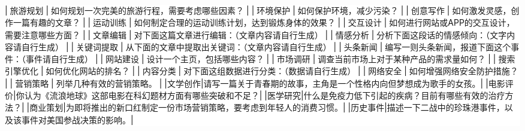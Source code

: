 | 旅游规划                            | 如何规划一次完美的旅游行程，需要考虑哪些因素？                                                                                                                                                                                                                                                                                                                                                                                                                                                                                                                                                                                                                                                                                                                                                                                                                                                                                                                                                                                                                                                                           |
| 环境保护                            | 如何保护环境，减少污染？                                                                                                                                                                                                                                                                                                                                                                                                                                                                                                                                                                                                                                                                                                                                                                                                                                                                                                                                                                                                                                                                                           |
| 创意写作                            | 如何激发灵感，创作一篇有趣的文章？                                                                                                                                                                                                                                                                                                                                                                                                                                                                                                                                                                                                                                                                                                                                                                                                                                                                                                                                                                                                                                                                                     |
| 运动训练                            | 如何制定合理的运动训练计划，达到锻炼身体的效果？                                                                                                                                                                                                                                                                                                                                                                                                                                                                                                                                                                                                                                                                                                                                                                                                                                                                                                                                                                                                                                                                         |
| 交互设计                            | 如何进行网站或APP的交互设计，需要注意哪些方面？                                                                                                                                                                                                                                                                                                                                                                                                                                                                                                                                                                                                                                                                                                                                                                                                                                                                                                                                                                                                                                                                           |
| 文章编辑 | 对下面这篇文章进行编辑：（文章内容请自行生成） |
| 情感分析 | 分析下面这段话的情感倾向：（文字内容请自行生成） |
| 关键词提取 | 从下面的文章中提取出关键词：（文章内容请自行生成） |
| 头条新闻 | 编写一则头条新闻，报道下面这个事件：（事件请自行生成） |
| 网站建设 | 设计一个主页，包括哪些内容？ |
| 市场调研 | 调查当前市场上对于某种产品的需求量如何？ |
| 搜索引擎优化 | 如何优化网站的排名？ |
| 内容分类 | 对下面这组数据进行分类：（数据请自行生成） |
| 网络安全 | 如何增强网络安全防护措施？ |
| 营销策略 | 列举几种有效的营销策略。 |
|文学创作|请写一篇关于青春期的故事，主角是一个性格内向但梦想成为歌手的女孩。|
|电影评价|你认为《流浪地球》这部电影在科幻题材方面有哪些突破和不足？|
|医学研究|什么是免疫力低下引起的疾病？目前有哪些有效的治疗方法？|
|商业策划|为即将推出的新口红制定一份市场营销策略，要考虑到年轻人的消费习惯。|
|历史事件|描述一下二战中的珍珠港事件，以及该事件对美国参战决策的影响。|
